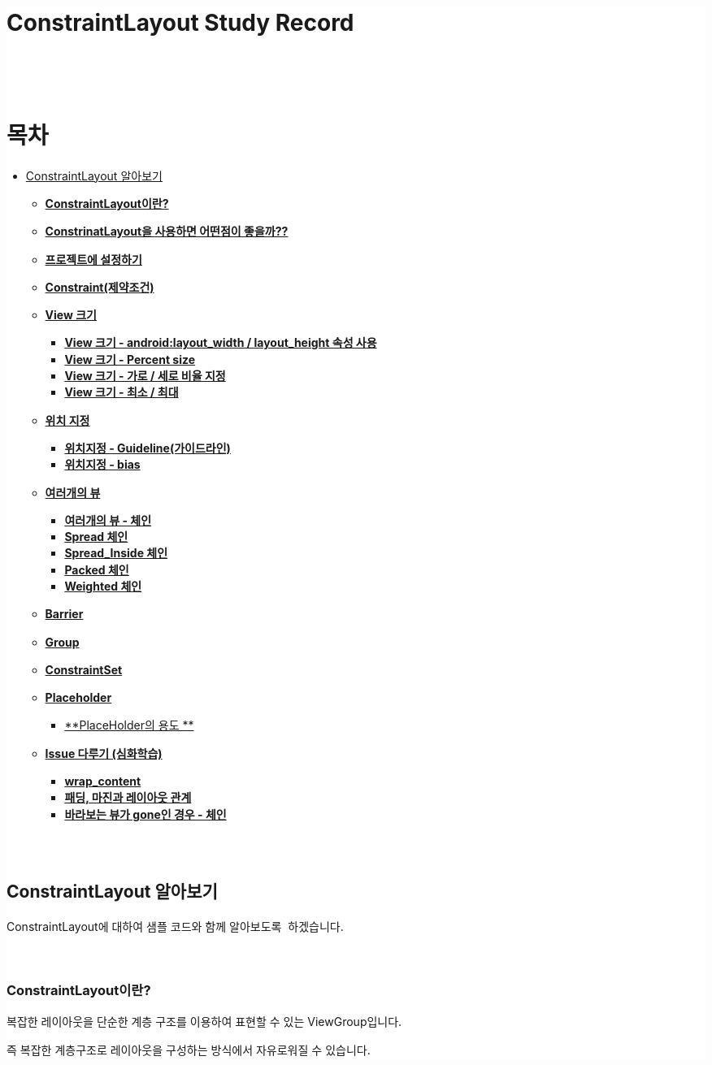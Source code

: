 # ConstraintLayout Study Record

</br>
</br>

# 목차 
  * [ConstraintLayout 알아보기](#constraintlayout-----)
    + [**ConstraintLayout이란?**](#--constraintlayout-----)
    + [**ConstrinatLayout을 사용하면 어떤점이 좋을까??**](#--constrinatlayout-------------------)
    + [**프로젝트에 설정하기**](#--------------)
    + [**Constraint(제약조건)**](#--constraint--------)
    + [**View 크기**](#--view-----)
      - [**View 크기 - android:layout\_width / layout\_height 속성 사용**](#--view------android-layout--width---layout--height--------)
      - [**View 크기 - Percent size**](#--view------percent-size--)
      - [**View 크기 - 가로 / 세로 비율 지정**](#--view---------------------)
      - [**View 크기 - 최소 / 최대**](#--view---------------)
    + [**위치 지정**](#---------)
      - [**위치지정 - Guideline(가이드라인)**](#---------guideline---------)
      - [**위치지정 - bias**](#---------bias--)
    + [**여러개의 뷰**](#----------)
      - [**여러개의 뷰 -  체인**](#----------------)
      - [**Spread 체인**](#--spread-----)
      - [**Spread\_Inside 체인**](#--spread--inside-----)
      - [**Packed 체인**](#--packed-----)
      - [**Weighted 체인**](#--weighted-----)
    + [**Barrier**](#--barrier--)
    + [**Group**](#--group--)
    + [**ConstraintSet**](#--constraintset--)
    + [**Placeholder**](#--placeholder--)
      - [**PlaceHolder의 용도 **](#--placeholder-------)
    + [**Issue 다루기 (심화학습)**](#--issue-------------)
      - [**wrap\_content**](#--wrap--content--)
      - [**패딩, 마진과 레이아웃 관계**](#-------------------)
      - [**바라보는 뷰가 gone인 경우 - 체인**](#----------gone-----------)  
      
      </br>
      </br>
      
## ConstraintLayout 알아보기

ConstraintLayout에 대하여 샘플 코드와 함께 알아보도록  하겠습니다.  

</br>


### **ConstraintLayout이란?**

복잡한 레이아웃을 단순한 계층 구조를 이용하여 표현할 수 있는 ViewGroup입니다.

즉 복잡한 계층구조로 레이아웃을 구성하는 방식에서 자유로워질 수 있습니다.
